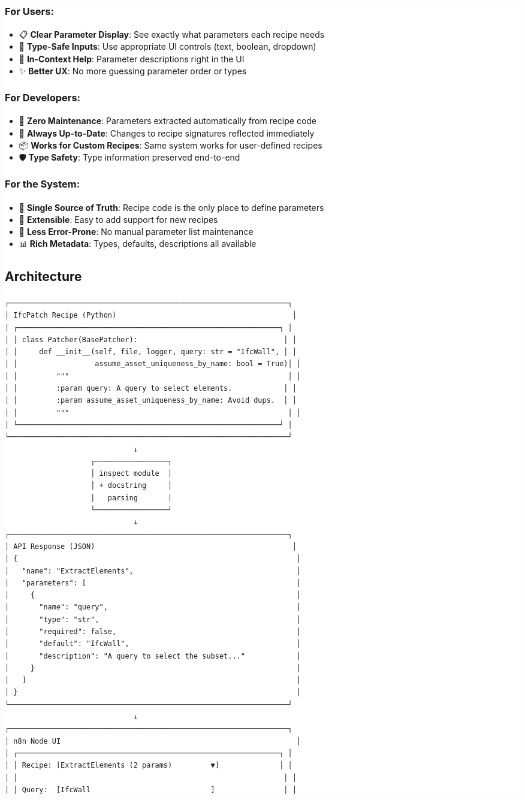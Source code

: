 ### For Users:
- 📋 **Clear Parameter Display**: See exactly what parameters each recipe needs
- 🎯 **Type-Safe Inputs**: Use appropriate UI controls (text, boolean, dropdown)
- 📝 **In-Context Help**: Parameter descriptions right in the UI
- ✨ **Better UX**: No more guessing parameter order or types

### For Developers:
- 🚀 **Zero Maintenance**: Parameters extracted automatically from recipe code
- 🔄 **Always Up-to-Date**: Changes to recipe signatures reflected immediately
- 📦 **Works for Custom Recipes**: Same system works for user-defined recipes
- 🛡️ **Type Safety**: Type information preserved end-to-end

### For the System:
- 🧹 **Single Source of Truth**: Recipe code is the only place to define parameters
- 🔌 **Extensible**: Easy to add support for new recipes
- 🐛 **Less Error-Prone**: No manual parameter list maintenance
- 📊 **Rich Metadata**: Types, defaults, descriptions all available

## Architecture

```
┌─────────────────────────────────────────────────────────────────┐
│ IfcPatch Recipe (Python)                                         │
│ ┌─────────────────────────────────────────────────────────────┐ │
│ │ class Patcher(BasePatcher):                                  │ │
│ │     def __init__(self, file, logger, query: str = "IfcWall", │ │
│ │                  assume_asset_uniqueness_by_name: bool = True)│ │
│ │         """                                                   │ │
│ │         :param query: A query to select elements.            │ │
│ │         :param assume_asset_uniqueness_by_name: Avoid dups.  │ │
│ │         """                                                   │ │
│ └─────────────────────────────────────────────────────────────┘ │
└─────────────────────────────────────────────────────────────────┘
                              ↓
                    ┌─────────────────┐
                    │ inspect module  │
                    │ + docstring     │
                    │   parsing       │
                    └─────────────────┘
                              ↓
┌─────────────────────────────────────────────────────────────────┐
│ API Response (JSON)                                              │
│ {                                                                 │
│   "name": "ExtractElements",                                      │
│   "parameters": [                                                 │
│     {                                                             │
│       "name": "query",                                            │
│       "type": "str",                                              │
│       "required": false,                                          │
│       "default": "IfcWall",                                       │
│       "description": "A query to select the subset..."            │
│     }                                                             │
│   ]                                                               │
│ }                                                                 │
└─────────────────────────────────────────────────────────────────┘
                              ↓
┌─────────────────────────────────────────────────────────────────┐
│ n8n Node UI                                                       │
│ ┌─────────────────────────────────────────────────────────────┐ │
│ │ Recipe: [ExtractElements (2 params)         ▼]              │ │
│ │                                                              │ │
│ │ Query:  [IfcWall                            ]                │ │
```